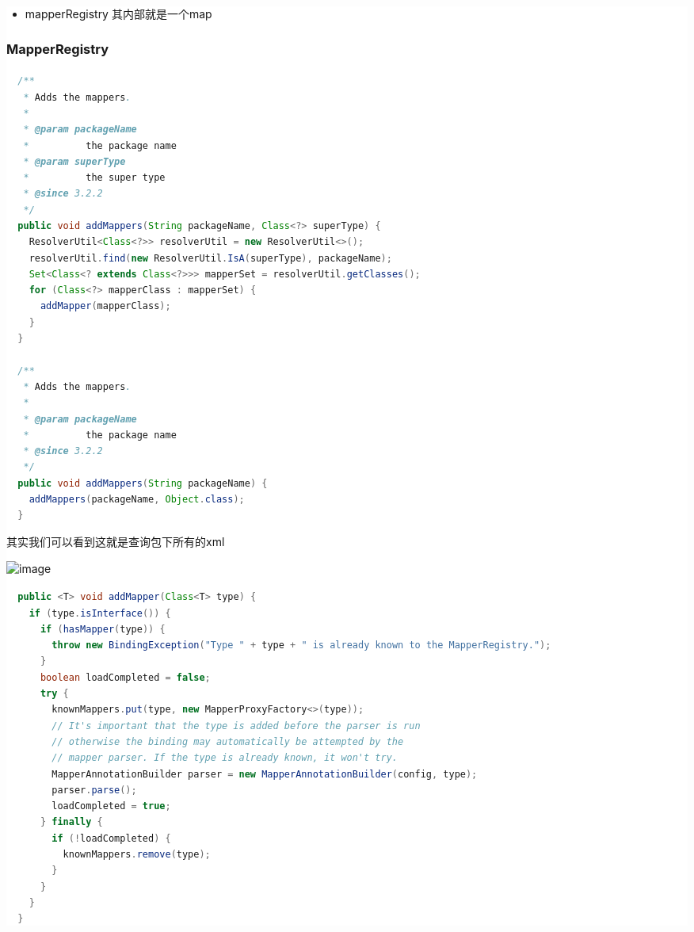 * mapperRegistry 其内部就是一个map

### MapperRegistry

```java
  /**
   * Adds the mappers.
   *
   * @param packageName
   *          the package name
   * @param superType
   *          the super type
   * @since 3.2.2
   */
  public void addMappers(String packageName, Class<?> superType) {
    ResolverUtil<Class<?>> resolverUtil = new ResolverUtil<>();
    resolverUtil.find(new ResolverUtil.IsA(superType), packageName);
    Set<Class<? extends Class<?>>> mapperSet = resolverUtil.getClasses();
    for (Class<?> mapperClass : mapperSet) {
      addMapper(mapperClass);
    }
  }

  /**
   * Adds the mappers.
   *
   * @param packageName
   *          the package name
   * @since 3.2.2
   */
  public void addMappers(String packageName) {
    addMappers(packageName, Object.class);
  }
```

其实我们可以看到这就是查询包下所有的xml

![image](https://hb0730-blog-hk.oss-cn-hongkong.aliyuncs.com/image_1627873064148.png)

```java
  public <T> void addMapper(Class<T> type) {
    if (type.isInterface()) {
      if (hasMapper(type)) {
        throw new BindingException("Type " + type + " is already known to the MapperRegistry.");
      }
      boolean loadCompleted = false;
      try {
        knownMappers.put(type, new MapperProxyFactory<>(type));
        // It's important that the type is added before the parser is run
        // otherwise the binding may automatically be attempted by the
        // mapper parser. If the type is already known, it won't try.
        MapperAnnotationBuilder parser = new MapperAnnotationBuilder(config, type);
        parser.parse();
        loadCompleted = true;
      } finally {
        if (!loadCompleted) {
          knownMappers.remove(type);
        }
      }
    }
  }
```
